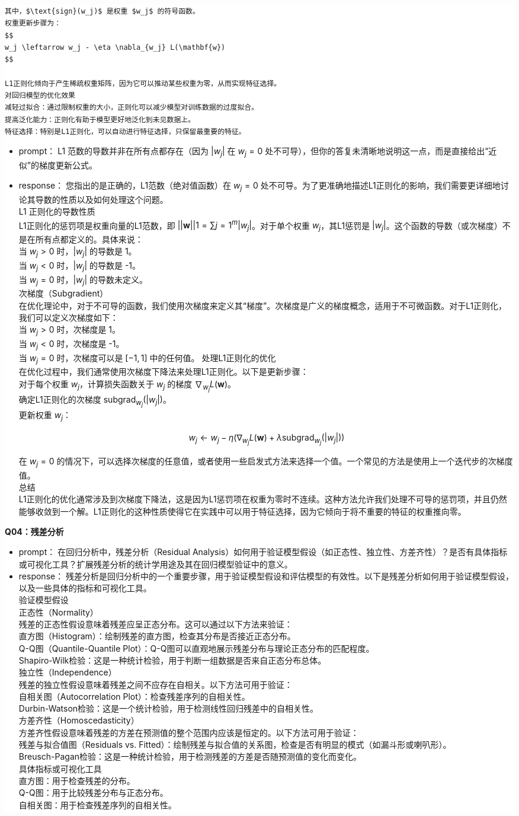     其中，$\text{sign}(w_j)$ 是权重 $w_j$ 的符号函数。  
    权重更新步骤为：  
    $$
    w_j \leftarrow w_j - \eta \nabla_{w_j} L(\mathbf{w})
    $$  

    L1正则化倾向于产生稀疏权重矩阵，因为它可以推动某些权重为零，从而实现特征选择。  
    对回归模型的优化效果   
    减轻过拟合：通过限制权重的大小，正则化可以减少模型对训练数据的过度拟合。  
    提高泛化能力：正则化有助于模型更好地泛化到未见数据上。    
    特征选择：特别是L1正则化，可以自动进行特征选择，只保留最重要的特征。 
    
- prompt：
    L1 范数的导数并非在所有点都存在（因为 $|w_j|$ 在 $w_j = 0$ 处不可导），但你的答复未清晰地说明这一点，而是直接给出“近似”的梯度更新公式。
- response：
    您指出的是正确的，L1范数（绝对值函数）在 $w_j = 0$ 处不可导。为了更准确地描述L1正则化的影响，我们需要更详细地讨论其导数的性质以及如何处理这个问题。  
    L1 正则化的导数性质  
    L1正则化的惩罚项是权重向量的L1范数，即 $||\mathbf{w}||1 = \sum{j=1}^{m} |w_j|$。对于单个权重 $w_j$，其L1惩罚是 $|w_j|$。这个函数的导数（或次梯度）不是在所有点都定义的。具体来说：  
    当 $w_j > 0$ 时，$|w_j|$ 的导数是 1。  
    当 $w_j < 0$ 时，$|w_j|$ 的导数是 -1。  
    当 $w_j = 0$ 时，$|w_j|$ 的导数未定义。  
    次梯度（Subgradient）  
    在优化理论中，对于不可导的函数，我们使用次梯度来定义其“梯度”。次梯度是广义的梯度概念，适用于不可微函数。对于L1正则化，我们可以定义次梯度如下：  
    当 $w_j > 0$ 时，次梯度是 1。  
    当 $w_j < 0$ 时，次梯度是 -1。  
    当 $w_j = 0$ 时，次梯度可以是 $[-1, 1]$ 中的任何值。
    处理L1正则化的优化  
    在优化过程中，我们通常使用次梯度下降法来处理L1正则化。以下是更新步骤：  
    对于每个权重 $w_j$，计算损失函数关于 $w_j$ 的梯度 $\nabla_{w_j} L(\mathbf{w})$。  
    确定L1正则化的次梯度 $\text{subgrad}_{w_j}(|w_j|)$。  
    更新权重 $w_j$：  

    $$
    w_j \leftarrow w_j - \eta \left( \nabla_{w_j} L(\mathbf{w}) + \lambda \text{subgrad}_{w_j}(|w_j|) \right)
    $$

    在 $w_j = 0$ 的情况下，可以选择次梯度的任意值，或者使用一些启发式方法来选择一个值。一个常见的方法是使用上一个迭代步的次梯度值。  
    总结  
    L1正则化的优化通常涉及到次梯度下降法，这是因为L1惩罚项在权重为零时不连续。这种方法允许我们处理不可导的惩罚项，并且仍然能够收敛到一个解。L1正则化的这种性质使得它在实践中可以用于特征选择，因为它倾向于将不重要的特征的权重推向零。

**Q04：残差分析**
- prompt：
    在回归分析中，残差分析（Residual Analysis）如何用于验证模型假设（如正态性、独立性、方差齐性）？是否有具体指标或可视化工具？扩展残差分析的统计学用途及其在回归模型验证中的意义。
- response：
    残差分析是回归分析中的一个重要步骤，用于验证模型假设和评估模型的有效性。以下是残差分析如何用于验证模型假设，以及一些具体的指标和可视化工具。  
    验证模型假设  
    正态性（Normality）  
    残差的正态性假设意味着残差应呈正态分布。这可以通过以下方法来验证：  
    直方图（Histogram）：绘制残差的直方图，检查其分布是否接近正态分布。  
    Q-Q图（Quantile-Quantile Plot）：Q-Q图可以直观地展示残差分布与理论正态分布的匹配程度。  
    Shapiro-Wilk检验：这是一种统计检验，用于判断一组数据是否来自正态分布总体。  
    独立性（Independence）  
    残差的独立性假设意味着残差之间不应存在自相关。以下方法可用于验证：  
    自相关图（Autocorrelation Plot）：检查残差序列的自相关性。  
    Durbin-Watson检验：这是一个统计检验，用于检测线性回归残差中的自相关性。  
    方差齐性（Homoscedasticity）  
    方差齐性假设意味着残差的方差在预测值的整个范围内应该是恒定的。以下方法可用于验证：  
    残差与拟合值图（Residuals vs. Fitted）：绘制残差与拟合值的关系图，检查是否有明显的模式（如漏斗形或喇叭形）。  
    Breusch-Pagan检验：这是一种统计检验，用于检测残差的方差是否随预测值的变化而变化。  
    具体指标或可视化工具  
    直方图：用于检查残差的分布。  
    Q-Q图：用于比较残差分布与正态分布。  
    自相关图：用于检查残差序列的自相关性。  